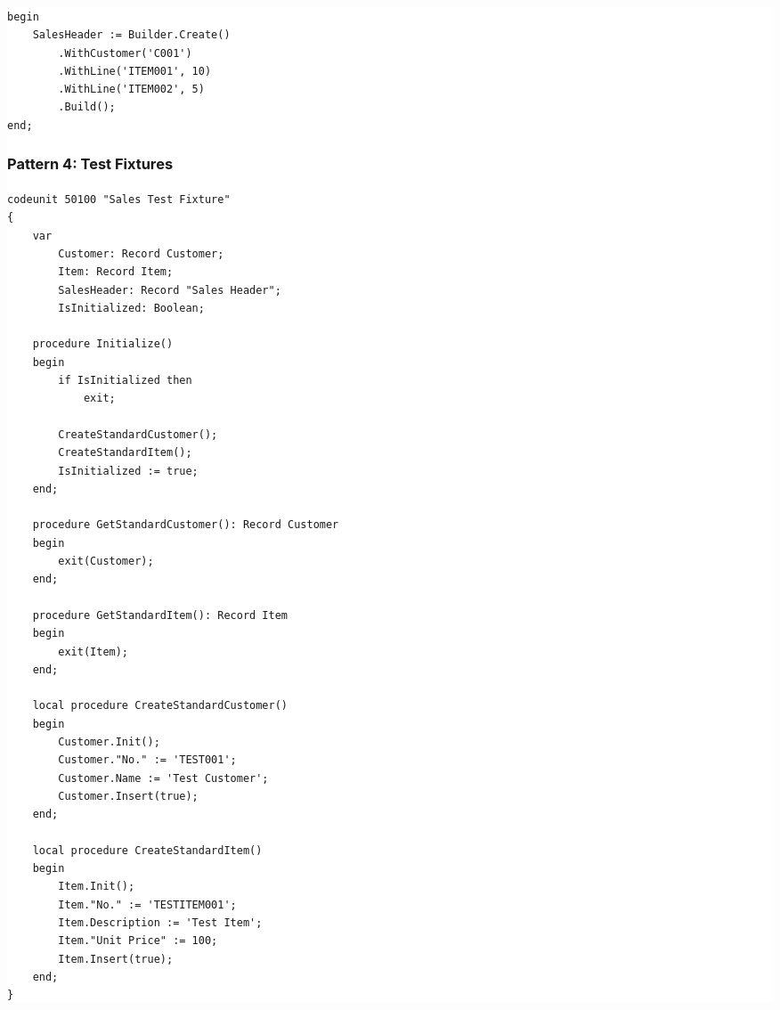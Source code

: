 ```al
begin
    SalesHeader := Builder.Create()
        .WithCustomer('C001')
        .WithLine('ITEM001', 10)
        .WithLine('ITEM002', 5)
        .Build();
end;
```

### Pattern 4: Test Fixtures

```al
codeunit 50100 "Sales Test Fixture"
{
    var
        Customer: Record Customer;
        Item: Record Item;
        SalesHeader: Record "Sales Header";
        IsInitialized: Boolean;

    procedure Initialize()
    begin
        if IsInitialized then
            exit;

        CreateStandardCustomer();
        CreateStandardItem();
        IsInitialized := true;
    end;

    procedure GetStandardCustomer(): Record Customer
    begin
        exit(Customer);
    end;

    procedure GetStandardItem(): Record Item
    begin
        exit(Item);
    end;

    local procedure CreateStandardCustomer()
    begin
        Customer.Init();
        Customer."No." := 'TEST001';
        Customer.Name := 'Test Customer';
        Customer.Insert(true);
    end;

    local procedure CreateStandardItem()
    begin
        Item.Init();
        Item."No." := 'TESTITEM001';
        Item.Description := 'Test Item';
        Item."Unit Price" := 100;
        Item.Insert(true);
    end;
}
```
